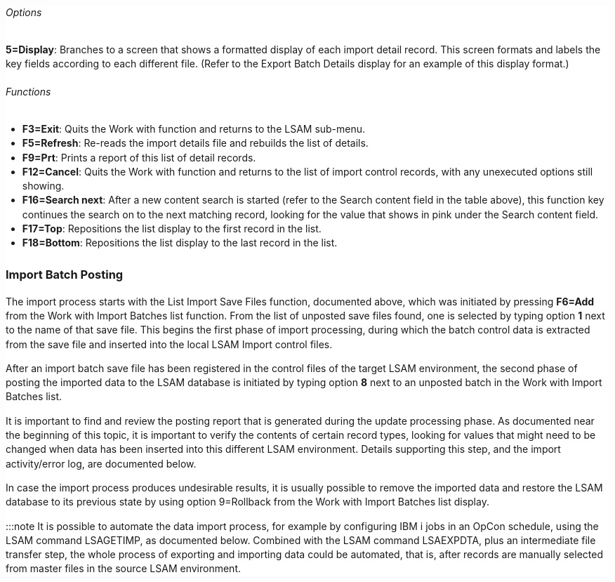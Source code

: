 ###### Options

**5=Display**: Branches to a screen that shows a formatted display of
each import detail record. This screen formats and labels the key fields
according to each different file. (Refer to the Export Batch Details
display for an example of this display format.)

###### Functions

- **F3=Exit**: Quits the Work with function and returns to the LSAM
    sub-menu.
- **F5=Refresh**: Re-reads the import details file and rebuilds the
    list of details.
- **F9=Prt**: Prints a report of this list of detail records.
- **F12=Cancel**: Quits the Work with function and returns to the list
    of import control records, with any unexecuted options still
    showing.
- **F16=Search next**: After a new content search is started (refer to
    the Search content field in the table above), this function key
    continues the search on to the next matching record, looking for the
    value that shows in pink under the Search content field.
- **F17=Top**: Repositions the list display to the first record in the
    list.
- **F18=Bottom**: Repositions the list display to the last record in
    the list.

### Import Batch Posting

The import process starts with the List Import Save Files function,
documented above, which was initiated by pressing **F6=Add** from the
Work with Import Batches list function. From the list of unposted save
files found, one is selected by typing option **1** next to the name of
that save file. This begins the first phase of import processing, during
which the batch control data is extracted from the save file and
inserted into the local LSAM Import control files.

After an import batch save file has been registered in the control files
of the target LSAM environment, the second phase of posting the imported
data to the LSAM database is initiated by typing option **8** next to an
unposted batch in the Work with Import Batches list.

It is important to find and review the posting report that is generated
during the update processing phase. As documented near the beginning of
this topic, it is important to verify the contents of certain record
types, looking for values that might need to be changed when data has
been inserted into this different LSAM environment. Details supporting
this step, and the import activity/error log, are documented below.

In case the import process produces undesirable results, it is usually
possible to remove the imported data and restore the LSAM database to
its previous state by using option 9=Rollback from the Work with Import
Batches list display.

:::note
It is possible to automate the data import process, for example by configuring IBM i jobs in an OpCon schedule, using the LSAM command LSAGETIMP, as documented below. Combined with the LSAM command LSAEXPDTA, plus an intermediate file transfer step, the whole process of exporting and importing data could be automated, that is, after records are manually selected from master files in the source LSAM environment.

